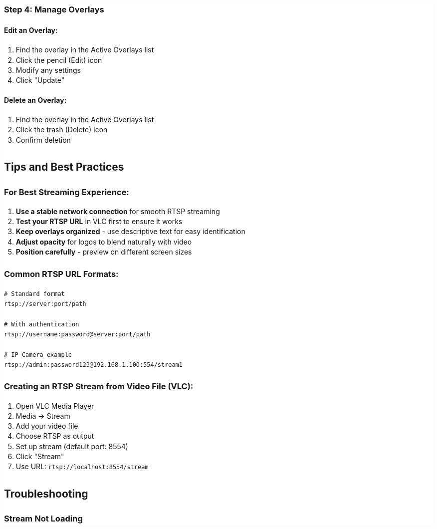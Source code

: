 ### Step 4: Manage Overlays

#### Edit an Overlay:
1. Find the overlay in the Active Overlays list
2. Click the pencil (Edit) icon
3. Modify any settings
4. Click "Update"

#### Delete an Overlay:
1. Find the overlay in the Active Overlays list
2. Click the trash (Delete) icon
3. Confirm deletion

## Tips and Best Practices

### For Best Streaming Experience:

1. **Use a stable network connection** for smooth RTSP streaming
2. **Test your RTSP URL** in VLC first to ensure it works
3. **Keep overlays organized** - use descriptive text for easy identification
4. **Adjust opacity** for logos to blend naturally with video
5. **Position carefully** - preview on different screen sizes

### Common RTSP URL Formats:

```
# Standard format
rtsp://server:port/path

# With authentication
rtsp://username:password@server:port/path

# IP Camera example
rtsp://admin:password123@192.168.1.100:554/stream1
```

### Creating an RTSP Stream from Video File (VLC):

1. Open VLC Media Player
2. Media → Stream
3. Add your video file
4. Choose RTSP as output
5. Set up stream (default port: 8554)
6. Click "Stream"
7. Use URL: `rtsp://localhost:8554/stream`

## Troubleshooting

### Stream Not Loading
